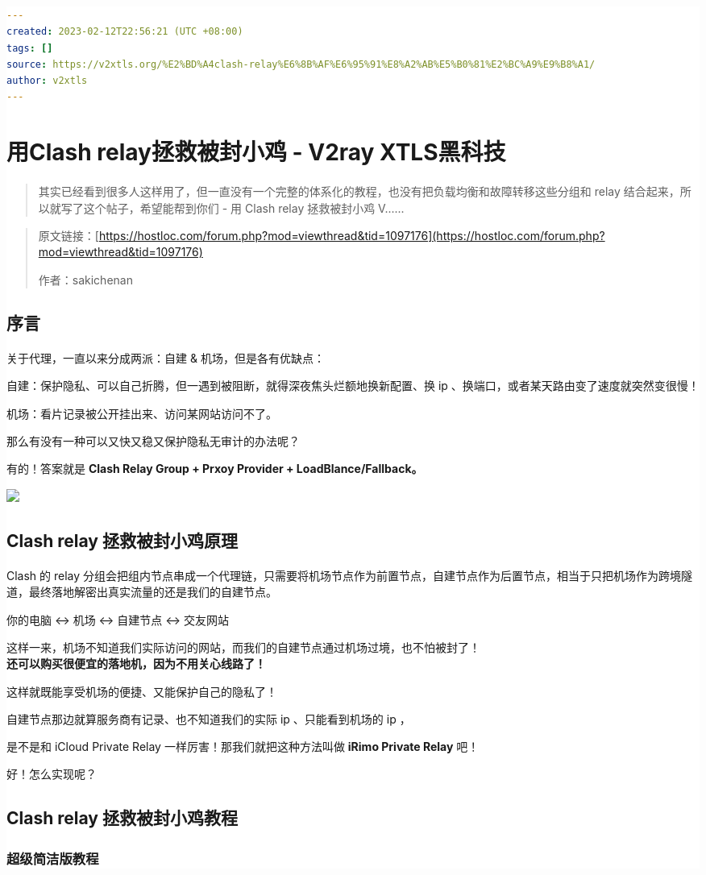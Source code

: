 ```yaml
---
created: 2023-02-12T22:56:21 (UTC +08:00)
tags: []
source: https://v2xtls.org/%E2%BD%A4clash-relay%E6%8B%AF%E6%95%91%E8%A2%AB%E5%B0%81%E2%BC%A9%E9%B8%A1/
author: v2xtls
---
```


# ⽤Clash relay拯救被封⼩鸡 - V2ray XTLS黑科技

> 其实已经看到很多人这样用了，但一直没有一个完整的体系化的教程，也没有把负载均衡和故障转移这些分组和 relay 结合起来，所以就写了这个帖子，希望能帮到你们 - ⽤ Clash relay 拯救被封⼩鸡 V......

> 原文链接：[https://hostloc.com/forum.php?mod=viewthread&tid=1097176](https://hostloc.com/forum.php?mod=viewthread&tid=1097176)
> 
> 作者：sakichenan

序言
--

关于代理，一直以来分成两派：自建 & 机场，但是各有优缺点：

自建：保护隐私、可以⾃⼰折腾，但⼀遇到被阻断，就得深夜焦头烂额地换新配置、换 ip 、换端口，或者某天路由变了速度就突然变很慢！

机场：看⽚记录被公开挂出来、访问某网站访问不了。

那么有没有一种可以⼜快⼜稳⼜保护隐私⽆审计的办法呢？

有的！答案就是 **Clash Relay Group + Prxoy Provider + LoadBlance/Fallback。**

![](https://pic.noco.eu.org/file/1353007b7d705aeeee17c.png)

Clash relay 拯救被封⼩鸡原理
--------------------

Clash 的 relay 分组会把组内节点串成一个代理链，只需要将机场节点作为前置节点，⾃建节点作为后置节点，相当于只把机场作为跨境隧道，最终落地解密出真实流量的还是我们的⾃建节点。

你的电脑 <-> 机场 <-> ⾃建节点 <-> 交友⽹站

这样⼀来，机场不知道我们实际访问的⽹站，⽽我们的⾃建节点通过机场过境，也不怕被封了！  
**还可以购买很便宜的落地机，因为不⽤关⼼线路了！**

这样就既能享受机场的便捷、⼜能保护⾃⼰的隐私了！

⾃建节点那边就算服务商有记录、也不知道我们的实际 ip 、只能看到机场的 ip ，

是不是和 iCloud Private Relay ⼀样厉害！那我们就把这种⽅法叫做 **iRimo Private Relay** 吧！

好！怎么实现呢？

Clash relay 拯救被封⼩鸡教程
--------------------

### 超级简洁版教程
